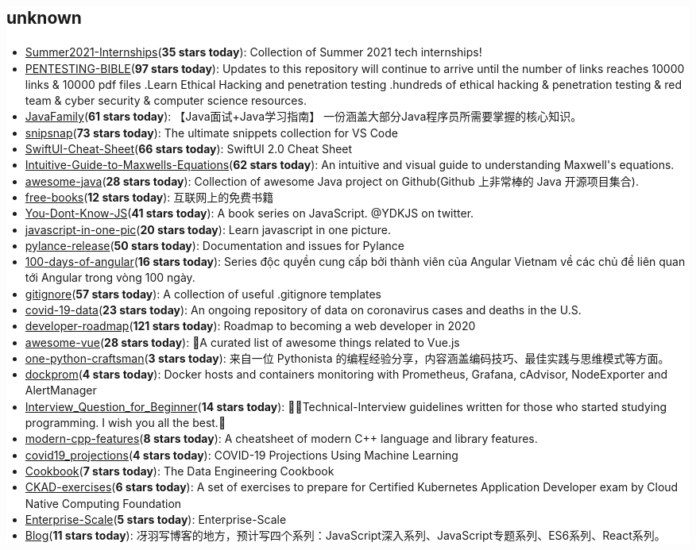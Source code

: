 ## unknown
+ [Summer2021-Internships](https://github.com/Pitt-CSC/Summer2021-Internships)(**35 stars today**): Collection of Summer 2021 tech internships!
+ [PENTESTING-BIBLE](https://github.com/blaCCkHatHacEEkr/PENTESTING-BIBLE)(**97 stars today**): Updates to this repository will continue to arrive until the number of links reaches 10000 links & 10000 pdf files .Learn Ethical Hacking and penetration testing .hundreds of ethical hacking & penetration testing & red team & cyber security & computer science resources.
+ [JavaFamily](https://github.com/AobingJava/JavaFamily)(**61 stars today**): 【Java面试+Java学习指南】 一份涵盖大部分Java程序员所需要掌握的核心知识。
+ [snipsnap](https://github.com/snipsnapdev/snipsnap)(**73 stars today**): The ultimate snippets collection for VS Code
+ [SwiftUI-Cheat-Sheet](https://github.com/SimpleBoilerplates/SwiftUI-Cheat-Sheet)(**66 stars today**): SwiftUI 2.0 Cheat Sheet
+ [Intuitive-Guide-to-Maxwells-Equations](https://github.com/photonlines/Intuitive-Guide-to-Maxwells-Equations)(**62 stars today**): An intuitive and visual guide to understanding Maxwell's equations.
+ [awesome-java](https://github.com/Snailclimb/awesome-java)(**28 stars today**): Collection of awesome Java project on Github(Github 上非常棒的 Java 开源项目集合).
+ [free-books](https://github.com/ruanyf/free-books)(**12 stars today**): 互联网上的免费书籍
+ [You-Dont-Know-JS](https://github.com/getify/You-Dont-Know-JS)(**41 stars today**): A book series on JavaScript. @YDKJS on twitter.
+ [javascript-in-one-pic](https://github.com/coodict/javascript-in-one-pic)(**20 stars today**): Learn javascript in one picture.
+ [pylance-release](https://github.com/microsoft/pylance-release)(**50 stars today**): Documentation and issues for Pylance
+ [100-days-of-angular](https://github.com/angular-vietnam/100-days-of-angular)(**16 stars today**): Series độc quyền cung cấp bởi thành viên của Angular Vietnam về các chủ đề liên quan tới Angular trong vòng 100 ngày.
+ [gitignore](https://github.com/github/gitignore)(**57 stars today**): A collection of useful .gitignore templates
+ [covid-19-data](https://github.com/nytimes/covid-19-data)(**23 stars today**): An ongoing repository of data on coronavirus cases and deaths in the U.S.
+ [developer-roadmap](https://github.com/kamranahmedse/developer-roadmap)(**121 stars today**): Roadmap to becoming a web developer in 2020
+ [awesome-vue](https://github.com/vuejs/awesome-vue)(**28 stars today**): 🎉A curated list of awesome things related to Vue.js
+ [one-python-craftsman](https://github.com/piglei/one-python-craftsman)(**3 stars today**): 来自一位 Pythonista 的编程经验分享，内容涵盖编码技巧、最佳实践与思维模式等方面。
+ [dockprom](https://github.com/stefanprodan/dockprom)(**4 stars today**): Docker hosts and containers monitoring with Prometheus, Grafana, cAdvisor, NodeExporter and AlertManager
+ [Interview_Question_for_Beginner](https://github.com/JaeYeopHan/Interview_Question_for_Beginner)(**14 stars today**): 👦👧Technical-Interview guidelines written for those who started studying programming. I wish you all the best.👾
+ [modern-cpp-features](https://github.com/AnthonyCalandra/modern-cpp-features)(**8 stars today**): A cheatsheet of modern C++ language and library features.
+ [covid19_projections](https://github.com/youyanggu/covid19_projections)(**4 stars today**): COVID-19 Projections Using Machine Learning
+ [Cookbook](https://github.com/andkret/Cookbook)(**7 stars today**): The Data Engineering Cookbook
+ [CKAD-exercises](https://github.com/dgkanatsios/CKAD-exercises)(**6 stars today**): A set of exercises to prepare for Certified Kubernetes Application Developer exam by Cloud Native Computing Foundation
+ [Enterprise-Scale](https://github.com/Azure/Enterprise-Scale)(**5 stars today**): Enterprise-Scale
+ [Blog](https://github.com/mqyqingfeng/Blog)(**11 stars today**): 冴羽写博客的地方，预计写四个系列：JavaScript深入系列、JavaScript专题系列、ES6系列、React系列。
